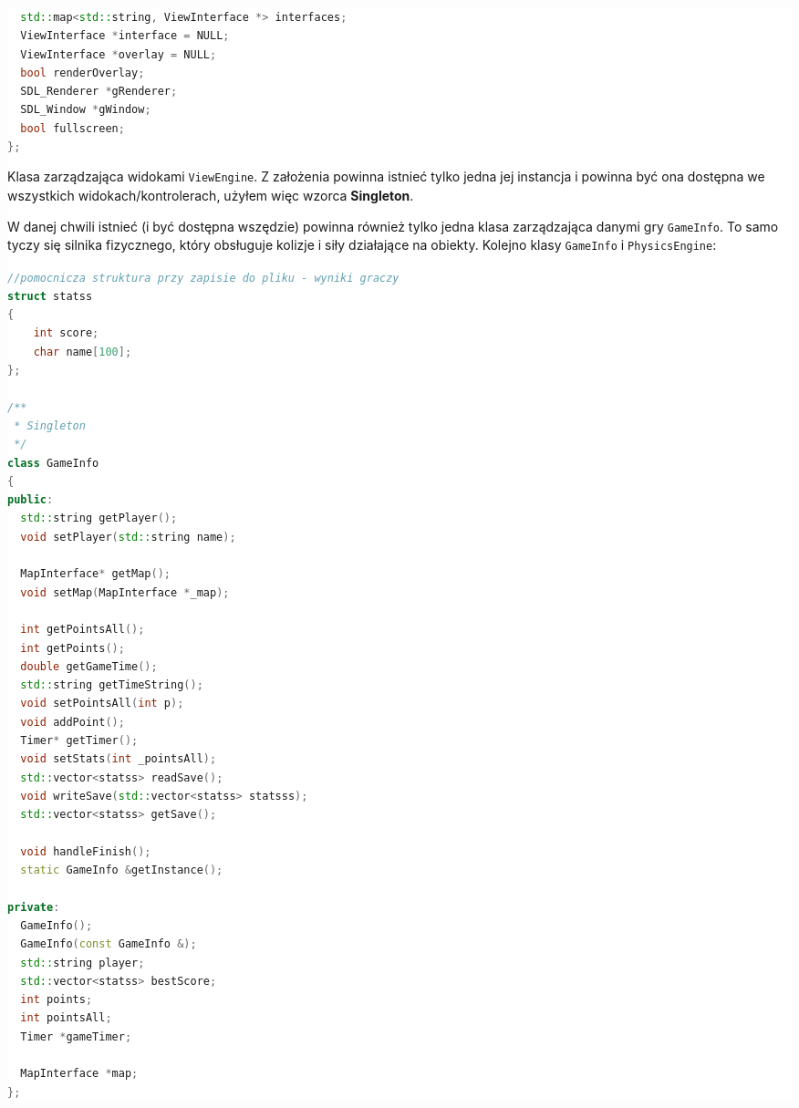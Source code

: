 ```cpp
  std::map<std::string, ViewInterface *> interfaces;
  ViewInterface *interface = NULL;
  ViewInterface *overlay = NULL;
  bool renderOverlay;
  SDL_Renderer *gRenderer;
  SDL_Window *gWindow;
  bool fullscreen;
};
```
Klasa zarządzająca widokami `ViewEngine`. Z założenia powinna istnieć tylko jedna jej instancja i powinna być ona dostępna we wszystkich widokach/kontrolerach, użyłem więc wzorca **Singleton**.

W danej chwili istnieć (i być dostępna wszędzie) powinna również tylko jedna klasa zarządzająca danymi gry `GameInfo`. To samo tyczy się silnika fizycznego, który obsługuje kolizje i siły działające na obiekty. Kolejno klasy `GameInfo` i `PhysicsEngine`:
```cpp
//pomocnicza struktura przy zapisie do pliku - wyniki graczy
struct statss
{
    int score;
    char name[100];
};

/**
 * Singleton
 */
class GameInfo
{
public:
  std::string getPlayer();
  void setPlayer(std::string name);

  MapInterface* getMap();
  void setMap(MapInterface *_map);

  int getPointsAll();
  int getPoints();
  double getGameTime();
  std::string getTimeString();
  void setPointsAll(int p);
  void addPoint();
  Timer* getTimer();
  void setStats(int _pointsAll);
  std::vector<statss> readSave();
  void writeSave(std::vector<statss> statsss);
  std::vector<statss> getSave();

  void handleFinish();
  static GameInfo &getInstance();

private:
  GameInfo();
  GameInfo(const GameInfo &);
  std::string player;
  std::vector<statss> bestScore;
  int points;
  int pointsAll;
  Timer *gameTimer;

  MapInterface *map;
};
```
